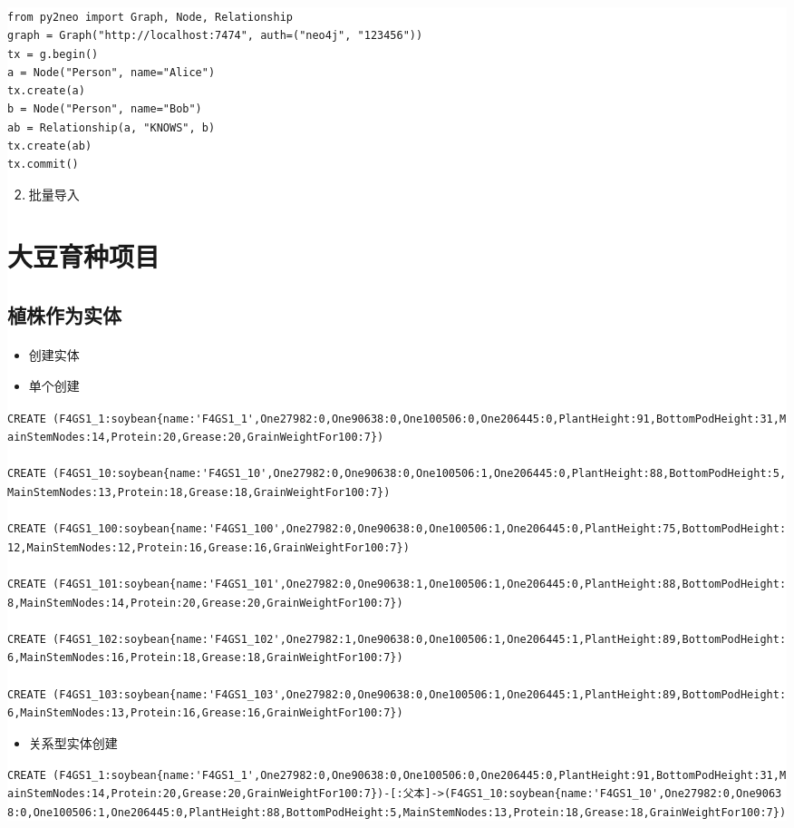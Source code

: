 ~~~
from py2neo import Graph, Node, Relationship
graph = Graph("http://localhost:7474", auth=("neo4j", "123456"))
tx = g.begin()
a = Node("Person", name="Alice")
tx.create(a)
b = Node("Person", name="Bob")
ab = Relationship(a, "KNOWS", b)
tx.create(ab)
tx.commit()
~~~

2. 批量导入







# 大豆育种项目

## 植株作为实体

+ 创建实体

+ 单个创建

~~~
CREATE (F4GS1_1:soybean{name:'F4GS1_1',One27982:0,One90638:0,One100506:0,One206445:0,PlantHeight:91,BottomPodHeight:31,MainStemNodes:14,Protein:20,Grease:20,GrainWeightFor100:7})

CREATE (F4GS1_10:soybean{name:'F4GS1_10',One27982:0,One90638:0,One100506:1,One206445:0,PlantHeight:88,BottomPodHeight:5,MainStemNodes:13,Protein:18,Grease:18,GrainWeightFor100:7})

CREATE (F4GS1_100:soybean{name:'F4GS1_100',One27982:0,One90638:0,One100506:1,One206445:0,PlantHeight:75,BottomPodHeight:12,MainStemNodes:12,Protein:16,Grease:16,GrainWeightFor100:7})

CREATE (F4GS1_101:soybean{name:'F4GS1_101',One27982:0,One90638:1,One100506:1,One206445:0,PlantHeight:88,BottomPodHeight:8,MainStemNodes:14,Protein:20,Grease:20,GrainWeightFor100:7})

CREATE (F4GS1_102:soybean{name:'F4GS1_102',One27982:1,One90638:0,One100506:1,One206445:1,PlantHeight:89,BottomPodHeight:6,MainStemNodes:16,Protein:18,Grease:18,GrainWeightFor100:7})

CREATE (F4GS1_103:soybean{name:'F4GS1_103',One27982:0,One90638:0,One100506:1,One206445:1,PlantHeight:89,BottomPodHeight:6,MainStemNodes:13,Protein:16,Grease:16,GrainWeightFor100:7})
~~~

+ 关系型实体创建

~~~
CREATE (F4GS1_1:soybean{name:'F4GS1_1',One27982:0,One90638:0,One100506:0,One206445:0,PlantHeight:91,BottomPodHeight:31,MainStemNodes:14,Protein:20,Grease:20,GrainWeightFor100:7})-[:父本]->(F4GS1_10:soybean{name:'F4GS1_10',One27982:0,One90638:0,One100506:1,One206445:0,PlantHeight:88,BottomPodHeight:5,MainStemNodes:13,Protein:18,Grease:18,GrainWeightFor100:7})
~~~
